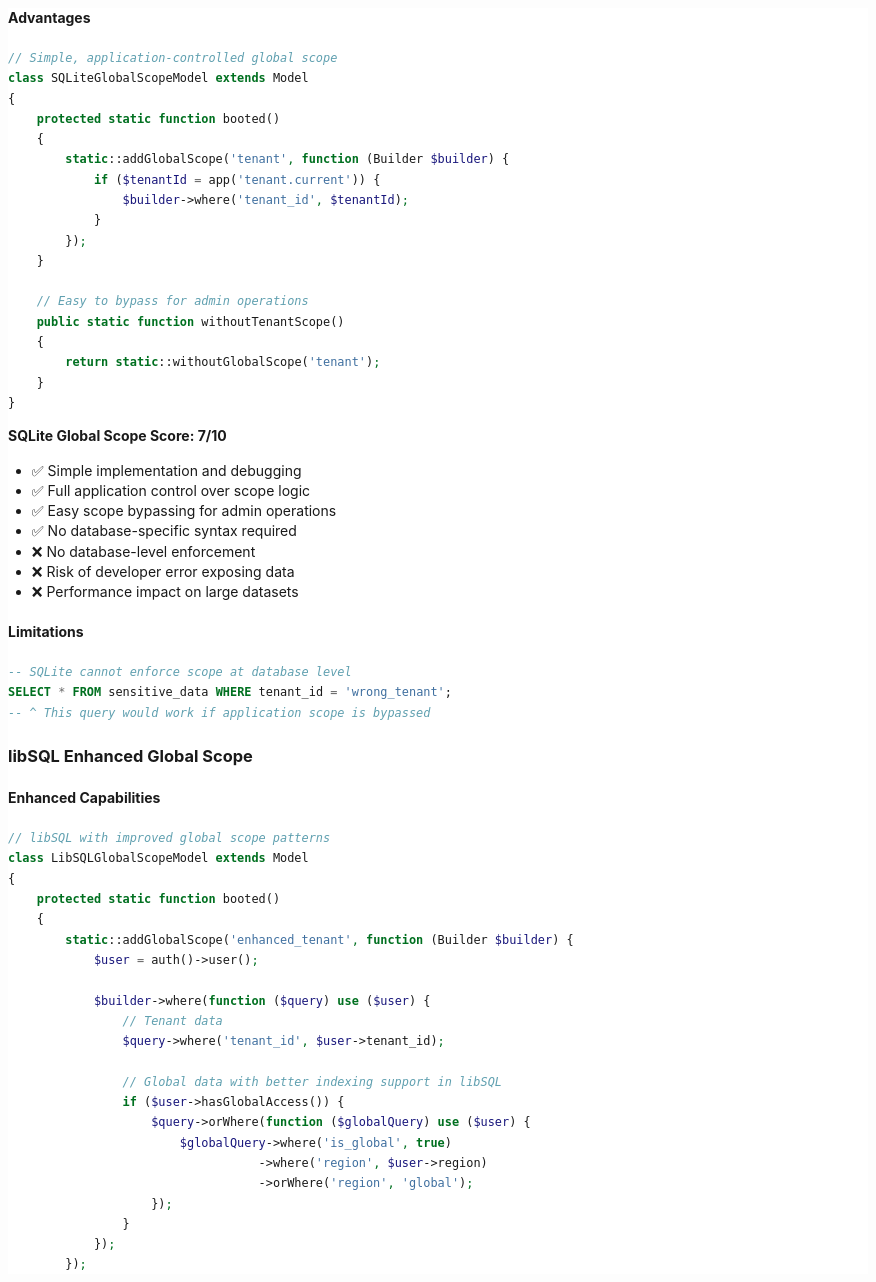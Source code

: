 #### Advantages
```php
// Simple, application-controlled global scope
class SQLiteGlobalScopeModel extends Model
{
    protected static function booted()
    {
        static::addGlobalScope('tenant', function (Builder $builder) {
            if ($tenantId = app('tenant.current')) {
                $builder->where('tenant_id', $tenantId);
            }
        });
    }
    
    // Easy to bypass for admin operations
    public static function withoutTenantScope()
    {
        return static::withoutGlobalScope('tenant');
    }
}
```

**SQLite Global Scope Score: 7/10**
- ✅ Simple implementation and debugging
- ✅ Full application control over scope logic
- ✅ Easy scope bypassing for admin operations
- ✅ No database-specific syntax required
- ❌ No database-level enforcement
- ❌ Risk of developer error exposing data
- ❌ Performance impact on large datasets

#### Limitations
```sql
-- SQLite cannot enforce scope at database level
SELECT * FROM sensitive_data WHERE tenant_id = 'wrong_tenant';
-- ^ This query would work if application scope is bypassed
```

### libSQL Enhanced Global Scope

#### Enhanced Capabilities
```php
// libSQL with improved global scope patterns
class LibSQLGlobalScopeModel extends Model
{
    protected static function booted()
    {
        static::addGlobalScope('enhanced_tenant', function (Builder $builder) {
            $user = auth()->user();
            
            $builder->where(function ($query) use ($user) {
                // Tenant data
                $query->where('tenant_id', $user->tenant_id);
                
                // Global data with better indexing support in libSQL
                if ($user->hasGlobalAccess()) {
                    $query->orWhere(function ($globalQuery) use ($user) {
                        $globalQuery->where('is_global', true)
                                   ->where('region', $user->region)
                                   ->orWhere('region', 'global');
                    });
                }
            });
        });
```